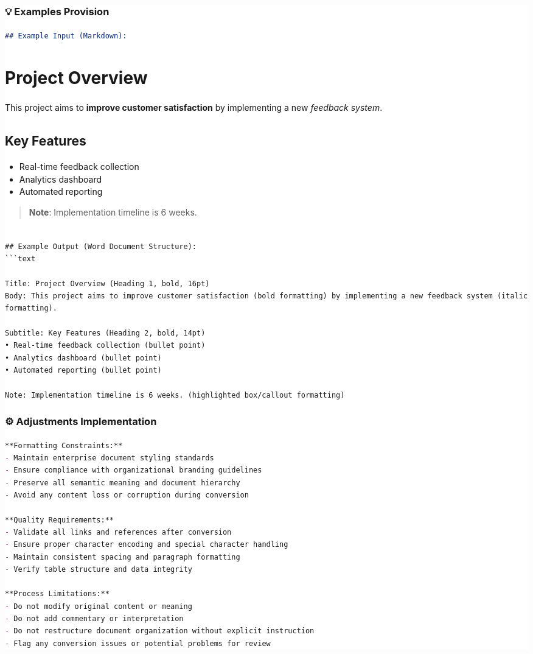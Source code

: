 ### 💡 **Examples Provision**

```markdown
## Example Input (Markdown):
```

# Project Overview

This project aims to **improve customer satisfaction** by implementing a new *feedback system*.

## Key Features

- Real-time feedback collection
- Analytics dashboard
- Automated reporting

> **Note**: Implementation timeline is 6 weeks.

```text

## Example Output (Word Document Structure):
```text

Title: Project Overview (Heading 1, bold, 16pt)
Body: This project aims to improve customer satisfaction (bold formatting) by implementing a new feedback system (italic formatting).

Subtitle: Key Features (Heading 2, bold, 14pt)
• Real-time feedback collection (bullet point)
• Analytics dashboard (bullet point)  
• Automated reporting (bullet point)

Note: Implementation timeline is 6 weeks. (highlighted box/callout formatting)

```

### ⚙️ **Adjustments Implementation**

```markdown
**Formatting Constraints:**
- Maintain enterprise document styling standards
- Ensure compliance with organizational branding guidelines
- Preserve all semantic meaning and document hierarchy
- Avoid any content loss or corruption during conversion

**Quality Requirements:**
- Validate all links and references after conversion
- Ensure proper character encoding and special character handling
- Maintain consistent spacing and paragraph formatting
- Verify table structure and data integrity

**Process Limitations:**
- Do not modify original content or meaning
- Do not add commentary or interpretation
- Do not restructure document organization without explicit instruction
- Flag any conversion issues or potential problems for review
```
